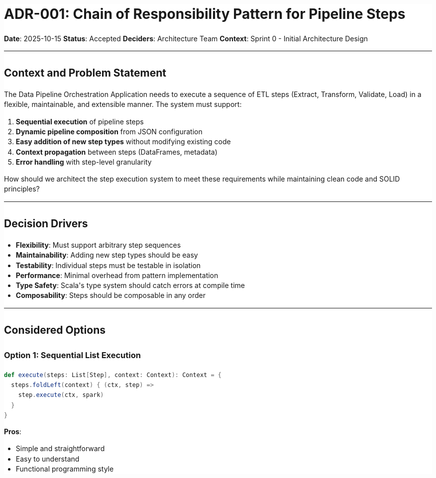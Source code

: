 # ADR-001: Chain of Responsibility Pattern for Pipeline Steps

**Date**: 2025-10-15
**Status**: Accepted
**Deciders**: Architecture Team
**Context**: Sprint 0 - Initial Architecture Design

---

## Context and Problem Statement

The Data Pipeline Orchestration Application needs to execute a sequence of ETL steps (Extract, Transform, Validate, Load) in a flexible, maintainable, and extensible manner. The system must support:

1. **Sequential execution** of pipeline steps
2. **Dynamic pipeline composition** from JSON configuration
3. **Easy addition of new step types** without modifying existing code
4. **Context propagation** between steps (DataFrames, metadata)
5. **Error handling** with step-level granularity

How should we architect the step execution system to meet these requirements while maintaining clean code and SOLID principles?

---

## Decision Drivers

- **Flexibility**: Must support arbitrary step sequences
- **Maintainability**: Adding new step types should be easy
- **Testability**: Individual steps must be testable in isolation
- **Performance**: Minimal overhead from pattern implementation
- **Type Safety**: Scala's type system should catch errors at compile time
- **Composability**: Steps should be composable in any order

---

## Considered Options

### Option 1: Sequential List Execution

```scala
def execute(steps: List[Step], context: Context): Context = {
  steps.foldLeft(context) { (ctx, step) =>
    step.execute(ctx, spark)
  }
}
```

**Pros**:
- Simple and straightforward
- Easy to understand
- Functional programming style
